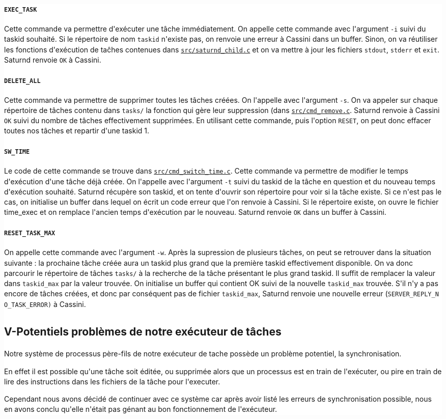 #### `EXEC_TASK`
Cette commande va permettre d'exécuter une tâche immédiatement. On appelle cette commande avec l'argument `-i` suivi du taskid souhaité. Si le répertoire de nom `taskid` n'existe pas, on renvoie une erreur à Cassini dans un buffer. Sinon, on va réutiliser les fonctions d'exécution de taĉhes contenues dans [`src/saturnd_child.c`](url) et on va mettre à jour les fichiers `stdout`, `stderr` et `exit`. Saturnd renvoie `OK` à Cassini.  

#### `DELETE_ALL `
Cette commande va permettre de supprimer toutes les tâches créées. On l'appelle avec l'argument `-s`. 
On va appeler sur chaque répertoire de tâches contenu dans `tasks/` la fonction qui gère leur suppression (dans [`src/cmd_remove.c`](https://gaufre.informatique.univ-paris-diderot.fr/jeanmari/sy5-projet-2021-2022/blob/master/src/cmd_remove.c). 
Saturnd renvoie à Cassini `OK` suivi du nombre de tâches effectivement supprimées. 
En utilisant cette commande, puis l'option `RESET`, on peut donc effacer toutes nos tâches et repartir d'une taskid 1. 


#### `SW_TIME `
Le code de cette commande se trouve dans [`src/cmd_switch_time.c`](https://gaufre.informatique.univ-paris-diderot.fr/jeanmari/sy5-projet-2021-2022/blob/master/src/cmd_switch_time.c). 
Cette commande va permettre de modifier le temps d'exécution d'une tâche déjà créée. On l'appelle avec l'argument `-t` suivi du taskid de la tâche en question et du nouveau temps d'exécution souhaité. Saturnd récupère son taskid, et on tente d'ouvrir son répertoire pour voir si la tâche existe. Si ce n'est pas le cas, on initialise un buffer dans lequel on écrit un code erreur que l'on renvoie à Cassini. Si le répertoire existe, on ouvre le fichier time_exec et on remplace l'ancien temps d'exécution par le nouveau. Saturnd renvoie `OK` dans un buffer à Cassini. 

#### `RESET_TASK_MAX` 
On appelle cette commande avec l'argument `-w`. 
Après la supression de plusieurs tâches, on peut se retrouver dans la situation suivante : la prochaine tâche créée aura un taskid plus grand que la première taskid effectivement disponible. 
On va donc parcourir le répertoire de tâches `tasks/` à la recherche de la tâche présentant le plus grand taskid. Il suffit de remplacer la valeur dans `taskid_max` par la valeur trouvée. On initialise un buffer qui contient OK suivi de la nouvelle `taskid_max` trouvée. 
S'il n'y a pas encore de tâches créées, et donc par conséquent pas de fichier `taskid_max`, Saturnd renvoie une nouvelle erreur (`SERVER_REPLY_NO_TASK_ERROR)` à Cassini. 


## V-Potentiels problèmes de notre exécuteur de tâches

Notre système de processus père-fils de notre exécuteur de tache possède un problème potentiel, la synchronisation.

En effet il est possible qu'une tâche soit éditée, ou supprimée alors que un processus est en train de l'exécuter, ou pire en train de lire des instructions dans les fichiers de la tâche pour l'executer.



Cependant nous avons décidé de continuer avec ce système car après avoir listé les erreurs de synchronisation possible, nous en avons conclu qu'elle n'était pas génant au bon fonctionnement de l'exécuteur.
